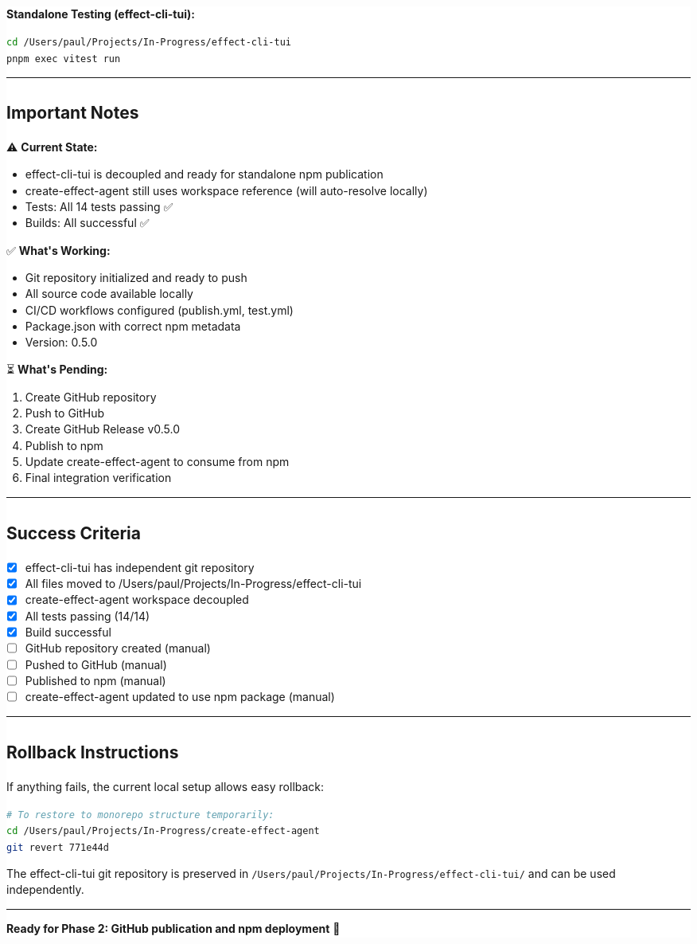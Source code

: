**Standalone Testing (effect-cli-tui):**
```bash
cd /Users/paul/Projects/In-Progress/effect-cli-tui
pnpm exec vitest run
```

---

## Important Notes

⚠️ **Current State:**
- effect-cli-tui is decoupled and ready for standalone npm publication
- create-effect-agent still uses workspace reference (will auto-resolve locally)
- Tests: All 14 tests passing ✅
- Builds: All successful ✅

✅ **What's Working:**
- Git repository initialized and ready to push
- All source code available locally
- CI/CD workflows configured (publish.yml, test.yml)
- Package.json with correct npm metadata
- Version: 0.5.0

⏳ **What's Pending:**
1. Create GitHub repository
2. Push to GitHub
3. Create GitHub Release v0.5.0
4. Publish to npm
5. Update create-effect-agent to consume from npm
6. Final integration verification

---

## Success Criteria

- [x] effect-cli-tui has independent git repository
- [x] All files moved to /Users/paul/Projects/In-Progress/effect-cli-tui
- [x] create-effect-agent workspace decoupled
- [x] All tests passing (14/14)
- [x] Build successful
- [ ] GitHub repository created (manual)
- [ ] Pushed to GitHub (manual)
- [ ] Published to npm (manual)
- [ ] create-effect-agent updated to use npm package (manual)

---

## Rollback Instructions

If anything fails, the current local setup allows easy rollback:

```bash
# To restore to monorepo structure temporarily:
cd /Users/paul/Projects/In-Progress/create-effect-agent
git revert 771e44d
```

The effect-cli-tui git repository is preserved in `/Users/paul/Projects/In-Progress/effect-cli-tui/` and can be used independently.

---

**Ready for Phase 2: GitHub publication and npm deployment** 🚀
